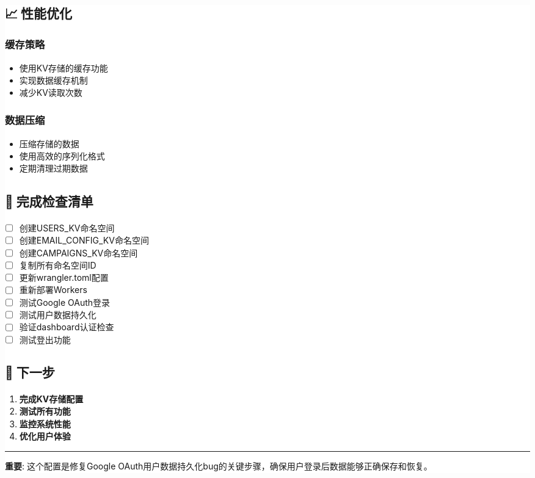 ## 📈 性能优化

### 缓存策略
- 使用KV存储的缓存功能
- 实现数据缓存机制
- 减少KV读取次数

### 数据压缩
- 压缩存储的数据
- 使用高效的序列化格式
- 定期清理过期数据

## 🎯 完成检查清单

- [ ] 创建USERS_KV命名空间
- [ ] 创建EMAIL_CONFIG_KV命名空间  
- [ ] 创建CAMPAIGNS_KV命名空间
- [ ] 复制所有命名空间ID
- [ ] 更新wrangler.toml配置
- [ ] 重新部署Workers
- [ ] 测试Google OAuth登录
- [ ] 测试用户数据持久化
- [ ] 验证dashboard认证检查
- [ ] 测试登出功能

## 🚀 下一步

1. **完成KV存储配置**
2. **测试所有功能**
3. **监控系统性能**
4. **优化用户体验**

---

**重要**: 这个配置是修复Google OAuth用户数据持久化bug的关键步骤，确保用户登录后数据能够正确保存和恢复。
